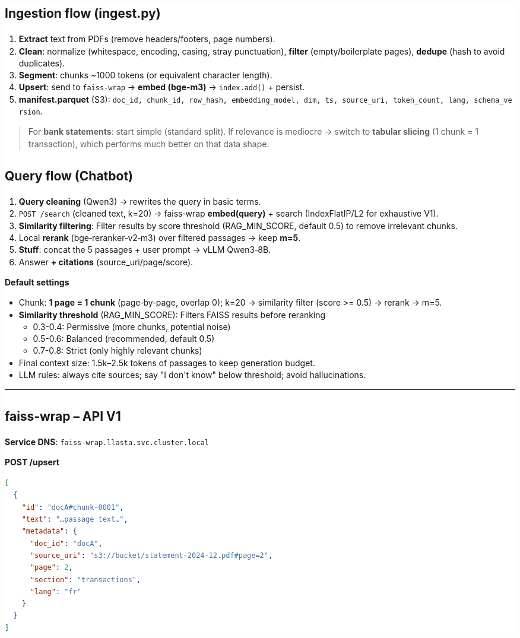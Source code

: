 
## Ingestion flow (ingest.py)

1. **Extract** text from PDFs (remove headers/footers, page numbers).
2. **Clean**: normalize (whitespace, encoding, casing, stray punctuation), **filter** (empty/boilerplate pages), **dedupe** (hash to avoid duplicates).
3. **Segment**: chunks \~1000 tokens (or equivalent character length).
4. **Upsert**: send to `faiss‑wrap` → **embed (bge‑m3)** → `index.add()` + persist.
5. **manifest.parquet** (S3): `doc_id, chunk_id, row_hash, embedding_model, dim, ts, source_uri, token_count, lang, schema_version`.

> For **bank statements**: start simple (standard split). If relevance is mediocre → switch to **tabular slicing** (1 chunk = 1 transaction), which performs much better on that data shape.


## Query flow (Chatbot)

1. **Query cleaning** (Qwen3) → rewrites the query in basic terms.
2. `POST /search` (cleaned text, k=20) → faiss‑wrap **embed(query)** + search (IndexFlatIP/L2 for exhaustive V1).
3. **Similarity filtering**: Filter results by score threshold (RAG_MIN_SCORE, default 0.5) to remove irrelevant chunks.
4. Local **rerank** (bge‑reranker‑v2‑m3) over filtered passages → keep **m=5**.
5. **Stuff**: concat the 5 passages + user prompt → vLLM Qwen3‑8B.
6. Answer **+ citations** (source\_uri/page/score).

**Default settings**

* Chunk: **1 page = 1 chunk** (page‑by‑page, overlap 0); k=20 → similarity filter (score >= 0.5) → rerank → m=5.
* **Similarity threshold** (RAG_MIN_SCORE): Filters FAISS results before reranking
  * 0.3-0.4: Permissive (more chunks, potential noise)
  * 0.5-0.6: Balanced (recommended, default 0.5)
  * 0.7-0.8: Strict (only highly relevant chunks)
* Final context size: 1.5k–2.5k tokens of passages to keep generation budget.
* LLM rules: always cite sources; say "I don't know" below threshold; avoid hallucinations.

---

## faiss‑wrap – API V1

**Service DNS**: `faiss-wrap.llasta.svc.cluster.local`

**POST /upsert**

```json
[
  {
    "id": "docA#chunk-0001",
    "text": "…passage text…",
    "metadata": {
      "doc_id": "docA",
      "source_uri": "s3://bucket/statement-2024-12.pdf#page=2",
      "page": 2,
      "section": "transactions",
      "lang": "fr"
    }
  }
]
```
